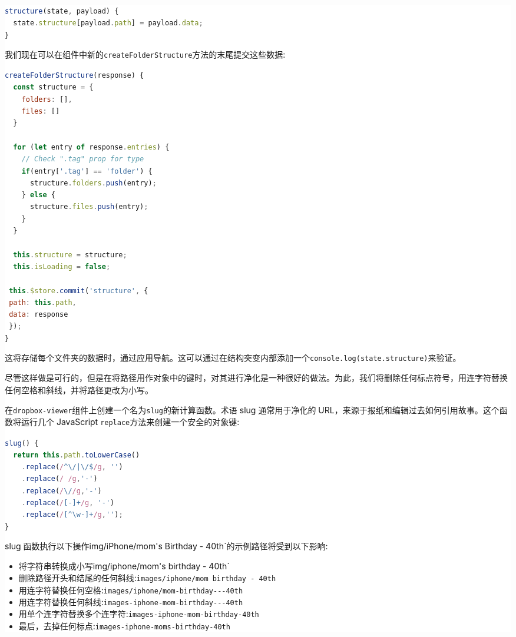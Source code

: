 ```js
structure(state, payload) {
  state.structure[payload.path] = payload.data;
}
```

我们现在可以在组件中新的`createFolderStructure`方法的末尾提交这些数据:

```js
createFolderStructure(response) {
  const structure = {
    folders: [],
    files: []
  }

  for (let entry of response.entries) {
    // Check ".tag" prop for type
    if(entry['.tag'] == 'folder') {
      structure.folders.push(entry);
    } else {
      structure.files.push(entry);
    }
  }

  this.structure = structure;
  this.isLoading = false;

 this.$store.commit('structure', {
 path: this.path,
 data: response
 });
}
```

这将存储每个文件夹的数据时，通过应用导航。这可以通过在结构突变内部添加一个`console.log(state.structure)`来验证。

尽管这样做是可行的，但是在将路径用作对象中的键时，对其进行净化是一种很好的做法。为此，我们将删除任何标点符号，用连字符替换任何空格和斜线，并将路径更改为小写。

在`dropbox-viewer`组件上创建一个名为`slug`的新计算函数。术语 slug 通常用于净化的 URL，来源于报纸和编辑过去如何引用故事。这个函数将运行几个 JavaScript `replace`方法来创建一个安全的对象键:

```js
slug() {
  return this.path.toLowerCase()
    .replace(/^\/|\/$/g, '')
    .replace(/ /g,'-')
    .replace(/\//g,'-')
    .replace(/[-]+/g, '-')
    .replace(/[^\w-]+/g,'');
}
```

slug 函数执行以下操作img/iPhone/mom's Birthday - 40th`的示例路径将受到以下影响:

*   将字符串转换成小写img/iphone/mom's birthday - 40th`
*   删除路径开头和结尾的任何斜线:`images/iphone/mom birthday - 40th`
*   用连字符替换任何空格:`images/iphone/mom-birthday---40th`
*   用连字符替换任何斜线:`images-iphone-mom-birthday---40th`
*   用单个连字符替换多个连字符:`images-iphone-mom-birthday-40th`
*   最后，去掉任何标点:`images-iphone-moms-birthday-40th`
